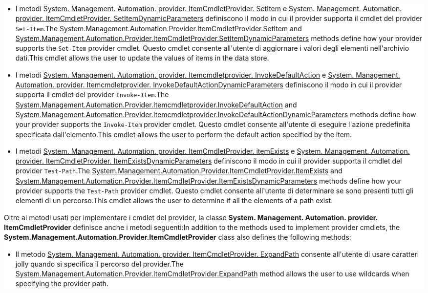 - <span data-ttu-id="4dd56-129">I metodi [System. Management. Automation. provider. ItemCmdletProvider. SetItem](/dotnet/api/System.Management.Automation.Provider.ItemCmdletProvider.SetItem) e [System. Management. Automation. provider. ItemCmdletProvider. SetItemDynamicParameters](/dotnet/api/System.Management.Automation.Provider.ItemCmdletProvider.SetItemDynamicParameters) definiscono il modo in cui il provider supporta il cmdlet del provider `Set-Item`.</span><span class="sxs-lookup"><span data-stu-id="4dd56-129">The [System.Management.Automation.Provider.ItemCmdletProvider.SetItem](/dotnet/api/System.Management.Automation.Provider.ItemCmdletProvider.SetItem) and [System.Management.Automation.Provider.ItemCmdletProvider.SetItemDynamicParameters](/dotnet/api/System.Management.Automation.Provider.ItemCmdletProvider.SetItemDynamicParameters) methods define how your provider supports the `Set-Item` provider cmdlet.</span></span> <span data-ttu-id="4dd56-130">Questo cmdlet consente all'utente di aggiornare i valori degli elementi nell'archivio dati.</span><span class="sxs-lookup"><span data-stu-id="4dd56-130">This cmdlet allows the user to update the values of items in the data store.</span></span>

- <span data-ttu-id="4dd56-131">I metodi [System. Management. Automation. provider. Itemcmdletprovider. InvokeDefaultAction](/dotnet/api/System.Management.Automation.Provider.ItemCmdletProvider.InvokeDefaultAction) e [System. Management. Automation. provider. Itemcmdletprovider. InvokeDefaultActionDynamicParameters](/dotnet/api/system.management.automation.provider.itemcmdletprovider.invokedefaultactiondynamicparameters) definiscono il modo in cui il provider supporta il cmdlet del provider `Invoke-Item`.</span><span class="sxs-lookup"><span data-stu-id="4dd56-131">The [System.Management.Automation.Provider.Itemcmdletprovider.InvokeDefaultAction](/dotnet/api/System.Management.Automation.Provider.ItemCmdletProvider.InvokeDefaultAction) and [System.Management.Automation.Provider.Itemcmdletprovider.InvokeDefaultActionDynamicParameters](/dotnet/api/system.management.automation.provider.itemcmdletprovider.invokedefaultactiondynamicparameters) methods define how your provider supports the `Invoke-Item` provider cmdlet.</span></span> <span data-ttu-id="4dd56-132">Questo cmdlet consente all'utente di eseguire l'azione predefinita specificata dall'elemento.</span><span class="sxs-lookup"><span data-stu-id="4dd56-132">This cmdlet allows the user to perform the default action specified by the item.</span></span>

- <span data-ttu-id="4dd56-133">I metodi [System. Management. Automation. provider. ItemCmdletProvider. itemExists](/dotnet/api/System.Management.Automation.Provider.ItemCmdletProvider.ItemExists) e [System. Management. Automation. provider. ItemCmdletProvider. ItemExistsDynamicParameters](/dotnet/api/System.Management.Automation.Provider.ItemCmdletProvider.ItemExistsDynamicParameters) definiscono il modo in cui il provider supporta il cmdlet del provider `Test-Path`.</span><span class="sxs-lookup"><span data-stu-id="4dd56-133">The [System.Management.Automation.Provider.ItemCmdletProvider.ItemExists](/dotnet/api/System.Management.Automation.Provider.ItemCmdletProvider.ItemExists) and [System.Management.Automation.Provider.ItemCmdletProvider.ItemExistsDynamicParameters](/dotnet/api/System.Management.Automation.Provider.ItemCmdletProvider.ItemExistsDynamicParameters) methods define how your provider supports the `Test-Path` provider cmdlet.</span></span> <span data-ttu-id="4dd56-134">Questo cmdlet consente all'utente di determinare se sono presenti tutti gli elementi di un percorso.</span><span class="sxs-lookup"><span data-stu-id="4dd56-134">This cmdlet allows the user to determine if all the elements of a path exist.</span></span>

<span data-ttu-id="4dd56-135">Oltre ai metodi usati per implementare i cmdlet del provider, la classe **System. Management. Automation. provider. ItemCmdletProvider** definisce anche i metodi seguenti:</span><span class="sxs-lookup"><span data-stu-id="4dd56-135">In addition to the methods used to implement provider cmdlets, the **System.Management.Automation.Provider.ItemCmdletProvider** class also defines the following methods:</span></span>

- <span data-ttu-id="4dd56-136">Il metodo [System. Management. Automation. provider. ItemCmdletProvider. ExpandPath](/dotnet/api/System.Management.Automation.Provider.ItemCmdletProvider.ExpandPath) consente all'utente di usare caratteri jolly quando si specifica il percorso del provider.</span><span class="sxs-lookup"><span data-stu-id="4dd56-136">The [System.Management.Automation.Provider.ItemCmdletProvider.ExpandPath](/dotnet/api/System.Management.Automation.Provider.ItemCmdletProvider.ExpandPath) method allows the user to use wildcards when specifying the provider path.</span></span>
